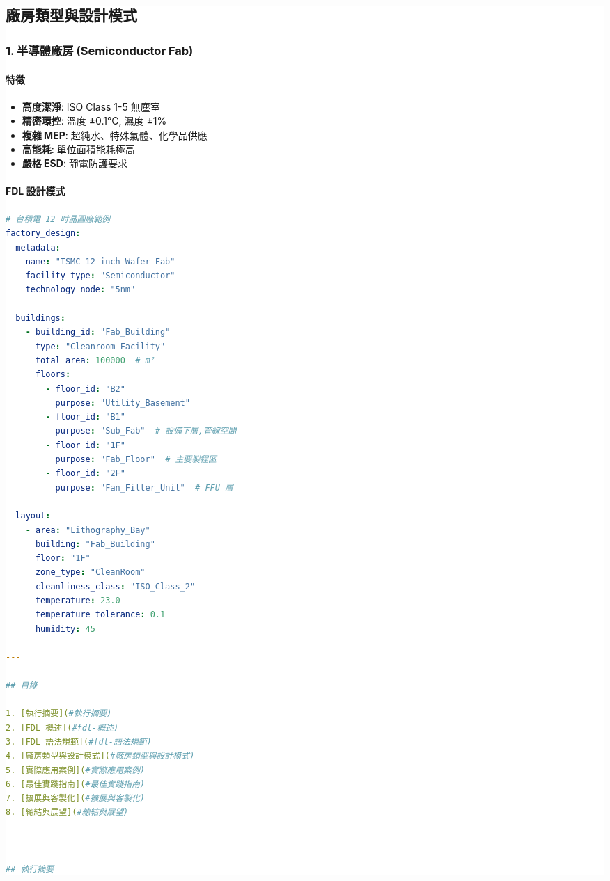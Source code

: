 
## 廠房類型與設計模式

### 1. 半導體廠房 (Semiconductor Fab)

#### 特徵

- **高度潔淨**: ISO Class 1-5 無塵室
- **精密環控**: 溫度 ±0.1°C, 濕度 ±1%
- **複雜 MEP**: 超純水、特殊氣體、化學品供應
- **高能耗**: 單位面積能耗極高
- **嚴格 ESD**: 靜電防護要求

#### FDL 設計模式

```yaml
# 台積電 12 吋晶圓廠範例
factory_design:
  metadata:
    name: "TSMC 12-inch Wafer Fab"
    facility_type: "Semiconductor"
    technology_node: "5nm"
  
  buildings:
    - building_id: "Fab_Building"
      type: "Cleanroom_Facility"
      total_area: 100000  # m²
      floors:
        - floor_id: "B2"
          purpose: "Utility_Basement"
        - floor_id: "B1"
          purpose: "Sub_Fab"  # 設備下層,管線空間
        - floor_id: "1F"
          purpose: "Fab_Floor"  # 主要製程區
        - floor_id: "2F"
          purpose: "Fan_Filter_Unit"  # FFU 層
  
  layout:
    - area: "Lithography_Bay"
      building: "Fab_Building"
      floor: "1F"
      zone_type: "CleanRoom"
      cleanliness_class: "ISO_Class_2"
      temperature: 23.0
      temperature_tolerance: 0.1
      humidity: 45

---

## 目錄

1. [執行摘要](#執行摘要)
2. [FDL 概述](#fdl-概述)
3. [FDL 語法規範](#fdl-語法規範)
4. [廠房類型與設計模式](#廠房類型與設計模式)
5. [實際應用案例](#實際應用案例)
6. [最佳實踐指南](#最佳實踐指南)
7. [擴展與客製化](#擴展與客製化)
8. [總結與展望](#總結與展望)

---

## 執行摘要

```